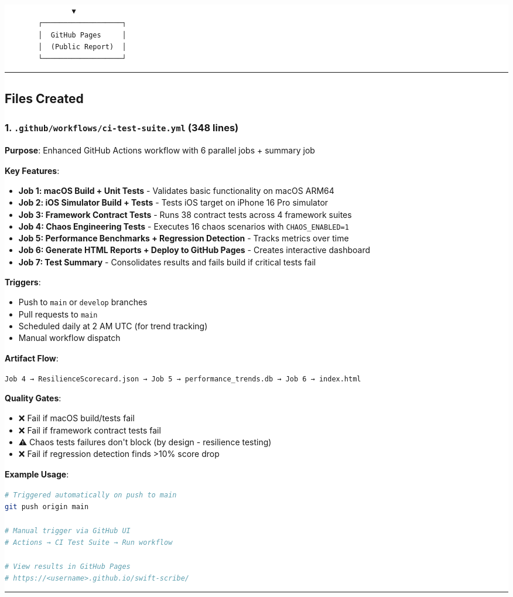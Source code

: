 ```
                ▼
        ┌───────────────────┐
        │  GitHub Pages     │
        │  (Public Report)  │
        └───────────────────┘
```

---

## Files Created

### 1. `.github/workflows/ci-test-suite.yml` (348 lines)

**Purpose**: Enhanced GitHub Actions workflow with 6 parallel jobs + summary job

**Key Features**:
- **Job 1: macOS Build + Unit Tests** - Validates basic functionality on macOS ARM64
- **Job 2: iOS Simulator Build + Tests** - Tests iOS target on iPhone 16 Pro simulator
- **Job 3: Framework Contract Tests** - Runs 38 contract tests across 4 framework suites
- **Job 4: Chaos Engineering Tests** - Executes 16 chaos scenarios with `CHAOS_ENABLED=1`
- **Job 5: Performance Benchmarks + Regression Detection** - Tracks metrics over time
- **Job 6: Generate HTML Reports + Deploy to GitHub Pages** - Creates interactive dashboard
- **Job 7: Test Summary** - Consolidates results and fails build if critical tests fail

**Triggers**:
- Push to `main` or `develop` branches
- Pull requests to `main`
- Scheduled daily at 2 AM UTC (for trend tracking)
- Manual workflow dispatch

**Artifact Flow**:
```
Job 4 → ResilienceScorecard.json → Job 5 → performance_trends.db → Job 6 → index.html
```

**Quality Gates**:
- ❌ Fail if macOS build/tests fail
- ❌ Fail if framework contract tests fail
- ⚠️  Chaos tests failures don't block (by design - resilience testing)
- ❌ Fail if regression detection finds >10% score drop

**Example Usage**:
```bash
# Triggered automatically on push to main
git push origin main

# Manual trigger via GitHub UI
# Actions → CI Test Suite → Run workflow

# View results in GitHub Pages
# https://<username>.github.io/swift-scribe/
```

---
